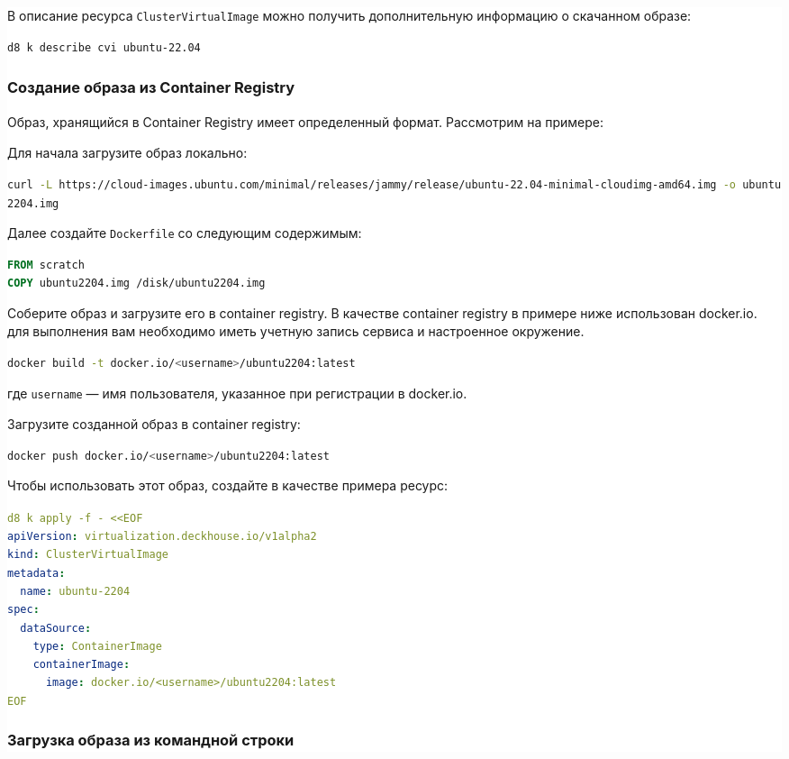 В описание ресурса `ClusterVirtualImage` можно получить дополнительную информацию о скачанном образе:

```bash
d8 k describe cvi ubuntu-22.04
```

### Создание образа из Container Registry

Образ, хранящийся в Container Registry имеет определенный формат. Рассмотрим на примере:

Для начала загрузите образ локально:

```bash
curl -L https://cloud-images.ubuntu.com/minimal/releases/jammy/release/ubuntu-22.04-minimal-cloudimg-amd64.img -o ubuntu2204.img
```

Далее создайте `Dockerfile` со следующим содержимым:

```Dockerfile
FROM scratch
COPY ubuntu2204.img /disk/ubuntu2204.img
```

Соберите образ и загрузите его в container registry. В качестве container registry в примере ниже использован docker.io. для выполнения вам необходимо иметь учетную запись сервиса и настроенное окружение.

```bash
docker build -t docker.io/<username>/ubuntu2204:latest
```

где `username` — имя пользователя, указанное при регистрации в docker.io.

Загрузите созданной образ в container registry:

```bash
docker push docker.io/<username>/ubuntu2204:latest
```

Чтобы использовать этот образ, создайте в качестве примера ресурс:

```yaml
d8 k apply -f - <<EOF
apiVersion: virtualization.deckhouse.io/v1alpha2
kind: ClusterVirtualImage
metadata:
  name: ubuntu-2204
spec:
  dataSource:
    type: ContainerImage
    containerImage:
      image: docker.io/<username>/ubuntu2204:latest
EOF
```

### Загрузка образа из командной строки
